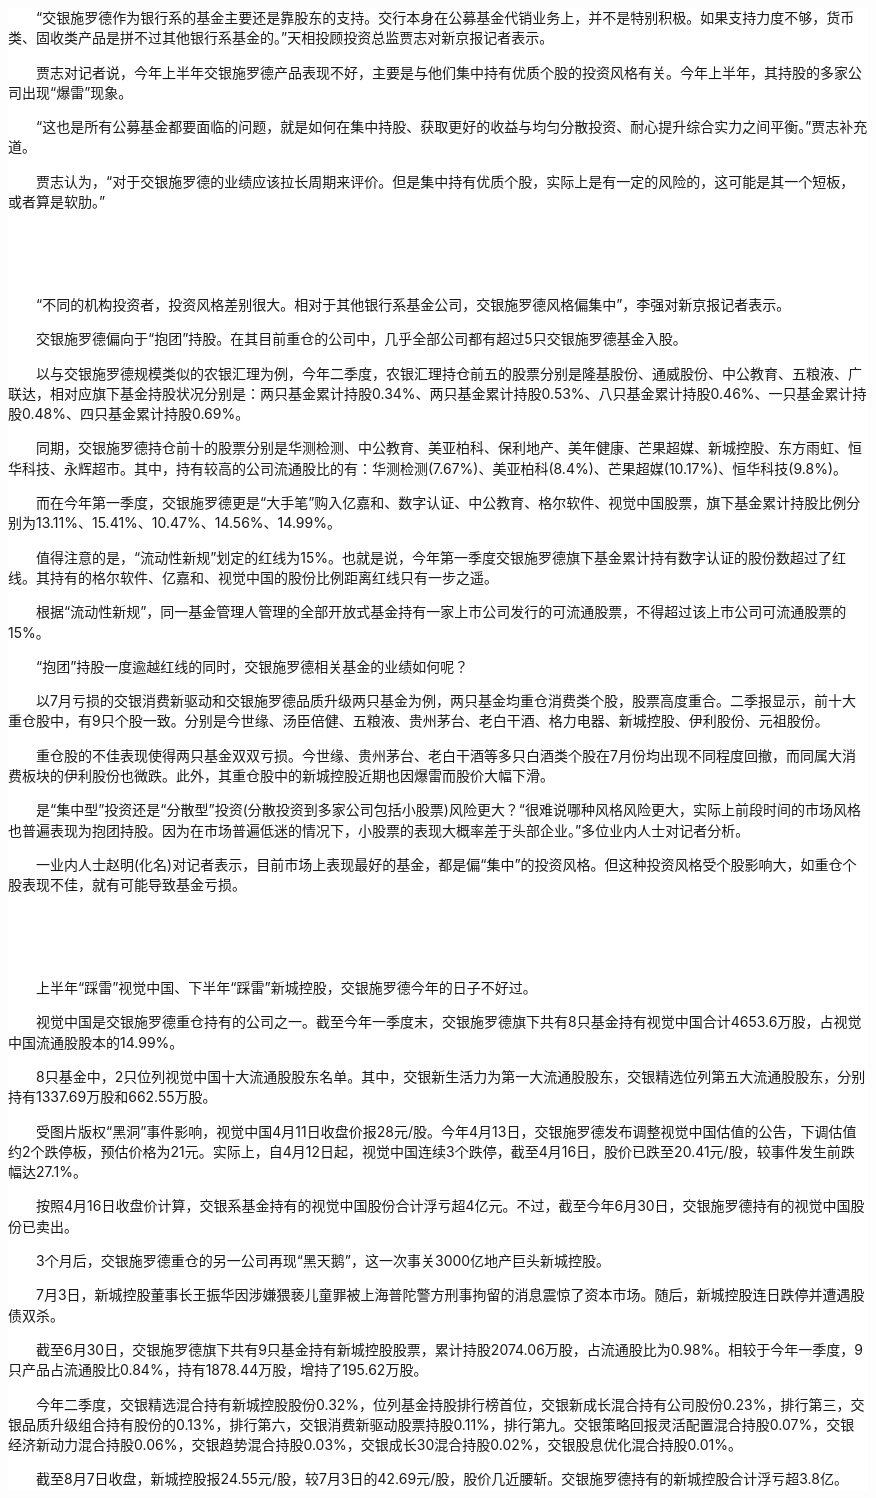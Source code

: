 　　“交银施罗德作为银行系的基金主要还是靠股东的支持。交行本身在公募基金代销业务上，并不是特别积极。如果支持力度不够，货币类、固收类产品是拼不过其他银行系基金的。”天相投顾投资总监贾志对新京报记者表示。

　　贾志对记者说，今年上半年交银施罗德产品表现不好，主要是与他们集中持有优质个股的投资风格有关。今年上半年，其持股的多家公司出现“爆雷”现象。

　　“这也是所有公募基金都要面临的问题，就是如何在集中持股、获取更好的收益与均匀分散投资、耐心提升综合实力之间平衡。”贾志补充道。

　　贾志认为，“对于交银施罗德的业绩应该拉长周期来评价。但是集中持有优质个股，实际上是有一定的风险的，这可能是其一个短板，或者算是软肋。”

　　

　　

　　“不同的机构投资者，投资风格差别很大。相对于其他银行系基金公司，交银施罗德风格偏集中”，李强对新京报记者表示。

　　交银施罗德偏向于“抱团”持股。在其目前重仓的公司中，几乎全部公司都有超过5只交银施罗德基金入股。

　　以与交银施罗德规模类似的农银汇理为例，今年二季度，农银汇理持仓前五的股票分别是隆基股份、通威股份、中公教育、五粮液、广联达，相对应旗下基金持股状况分别是：两只基金累计持股0.34%、两只基金累计持股0.53%、八只基金累计持股0.46%、一只基金累计持股0.48%、四只基金累计持股0.69%。

　　同期，交银施罗德持仓前十的股票分别是华测检测、中公教育、美亚柏科、保利地产、美年健康、芒果超媒、新城控股、东方雨虹、恒华科技、永辉超市。其中，持有较高的公司流通股比的有：华测检测(7.67%)、美亚柏科(8.4%)、芒果超媒(10.17%)、恒华科技(9.8%)。

　　而在今年第一季度，交银施罗德更是“大手笔”购入亿嘉和、数字认证、中公教育、格尔软件、视觉中国股票，旗下基金累计持股比例分别为13.11%、15.41%、10.47%、14.56%、14.99%。

　　值得注意的是，“流动性新规”划定的红线为15%。也就是说，今年第一季度交银施罗德旗下基金累计持有数字认证的股份数超过了红线。其持有的格尔软件、亿嘉和、视觉中国的股份比例距离红线只有一步之遥。

　　根据“流动性新规”，同一基金管理人管理的全部开放式基金持有一家上市公司发行的可流通股票，不得超过该上市公司可流通股票的15%。

　　“抱团”持股一度逾越红线的同时，交银施罗德相关基金的业绩如何呢？

　　以7月亏损的交银消费新驱动和交银施罗德品质升级两只基金为例，两只基金均重仓消费类个股，股票高度重合。二季报显示，前十大重仓股中，有9只个股一致。分别是今世缘、汤臣倍健、五粮液、贵州茅台、老白干酒、格力电器、新城控股、伊利股份、元祖股份。

　　重仓股的不佳表现使得两只基金双双亏损。今世缘、贵州茅台、老白干酒等多只白酒类个股在7月份均出现不同程度回撤，而同属大消费板块的伊利股份也微跌。此外，其重仓股中的新城控股近期也因爆雷而股价大幅下滑。

　　是“集中型”投资还是“分散型”投资(分散投资到多家公司包括小股票)风险更大？“很难说哪种风格风险更大，实际上前段时间的市场风格也普遍表现为抱团持股。因为在市场普遍低迷的情况下，小股票的表现大概率差于头部企业。”多位业内人士对记者分析。

　　一业内人士赵明(化名)对记者表示，目前市场上表现最好的基金，都是偏“集中”的投资风格。但这种投资风格受个股影响大，如重仓个股表现不佳，就有可能导致基金亏损。

　　

　　

　　上半年“踩雷”视觉中国、下半年“踩雷”新城控股，交银施罗德今年的日子不好过。

　　视觉中国是交银施罗德重仓持有的公司之一。截至今年一季度末，交银施罗德旗下共有8只基金持有视觉中国合计4653.6万股，占视觉中国流通股股本的14.99%。

　　8只基金中，2只位列视觉中国十大流通股股东名单。其中，交银新生活力为第一大流通股股东，交银精选位列第五大流通股股东，分别持有1337.69万股和662.55万股。

　　受图片版权“黑洞”事件影响，视觉中国4月11日收盘价报28元/股。今年4月13日，交银施罗德发布调整视觉中国估值的公告，下调估值约2个跌停板，预估价格为21元。实际上，自4月12日起，视觉中国连续3个跌停，截至4月16日，股价已跌至20.41元/股，较事件发生前跌幅达27.1%。

　　按照4月16日收盘价计算，交银系基金持有的视觉中国股份合计浮亏超4亿元。不过，截至今年6月30日，交银施罗德持有的视觉中国股份已卖出。

　　3个月后，交银施罗德重仓的另一公司再现“黑天鹅”，这一次事关3000亿地产巨头新城控股。

　　7月3日，新城控股董事长王振华因涉嫌猥亵儿童罪被上海普陀警方刑事拘留的消息震惊了资本市场。随后，新城控股连日跌停并遭遇股债双杀。

　　截至6月30日，交银施罗德旗下共有9只基金持有新城控股股票，累计持股2074.06万股，占流通股比为0.98%。相较于今年一季度，9只产品占流通股比0.84%，持有1878.44万股，增持了195.62万股。

　　今年二季度，交银精选混合持有新城控股股份0.32%，位列基金持股排行榜首位，交银新成长混合持有公司股份0.23%，排行第三，交银品质升级组合持有股份的0.13%，排行第六，交银消费新驱动股票持股0.11%，排行第九。交银策略回报灵活配置混合持股0.07%，交银经济新动力混合持股0.06%，交银趋势混合持股0.03%，交银成长30混合持股0.02%，交银股息优化混合持股0.01%。

　　截至8月7日收盘，新城控股报24.55元/股，较7月3日的42.69元/股，股价几近腰斩。交银施罗德持有的新城控股合计浮亏超3.8亿。
